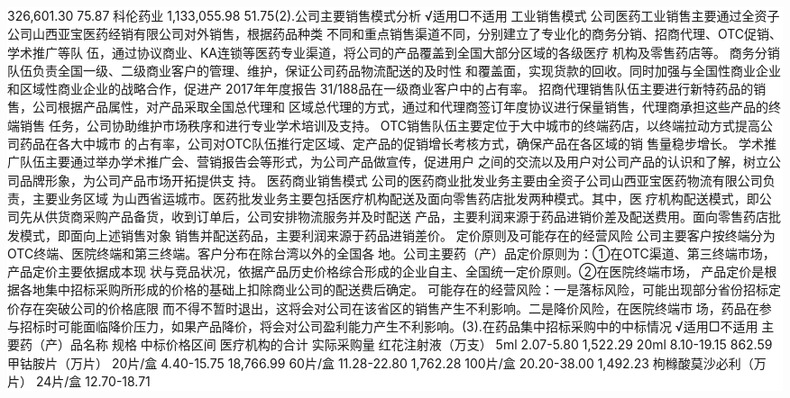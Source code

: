 326,601.30
75.87
科伦药业
1,133,055.98
51.75(2).公司主要销售模式分析
√适用□不适用
工业销售模式
公司医药工业销售主要通过全资子公司山西亚宝医药经销有限公司对外销售，根据药品种类
不同和重点销售渠道不同，分别建立了专业化的商务分销、招商代理、OTC促销、学术推广等队
伍，通过协议商业、KA连锁等医药专业渠道，将公司的产品覆盖到全国大部分区域的各级医疗
机构及零售药店等。
商务分销队伍负责全国一级、二级商业客户的管理、维护，保证公司药品物流配送的及时性
和覆盖面，实现货款的回收。同时加强与全国性商业企业和区域性商业企业的战略合作，促进产
2017年年度报告
31/188品在一级商业客户中的占有率。
招商代理销售队伍主要进行新特药品的销售，公司根据产品属性，对产品采取全国总代理和
区域总代理的方式，通过和代理商签订年度协议进行保量销售，代理商承担这些产品的终端销售
任务，公司协助维护市场秩序和进行专业学术培训及支持。
OTC销售队伍主要定位于大中城市的终端药店，以终端拉动方式提高公司药品在各大中城市
的占有率，公司对OTC队伍推行定区域、定产品的促销增长考核方式，确保产品在各区域的销
售量稳步增长。
学术推广队伍主要通过举办学术推广会、营销报告会等形式，为公司产品做宣传，促进用户
之间的交流以及用户对公司产品的认识和了解，树立公司品牌形象，为公司产品市场开拓提供支
持。
医药商业销售模式
公司的医药商业批发业务主要由全资子公司山西亚宝医药物流有限公司负责，主要业务区域
为山西省运城市。医药批发业务主要包括医疗机构配送及面向零售药店批发两种模式。其中，医
疗机构配送模式，即公司先从供货商采购产品备货，收到订单后，公司安排物流服务并及时配送
产品，主要利润来源于药品进销价差及配送费用。面向零售药店批发模式，即面向上述销售对象
销售并配送药品，主要利润来源于药品进销差价。
定价原则及可能存在的经营风险
公司主要客户按终端分为OTC终端、医院终端和第三终端。客户分布在除台湾以外的全国各
地。公司主要药（产）品定价原则为：①在OTC渠道、第三终端市场，产品定价主要依据成本现
状与竞品状况，依据产品历史价格综合形成的企业自主、全国统一定价原则。②在医院终端市场，
产品定价是根据各地集中招标采购所形成的价格的基础上扣除商业公司的配送费后确定。
可能存在的经营风险：一是落标风险，可能出现部分省份招标定价存在突破公司的价格底限
而不得不暂时退出，这将会对公司在该省区的销售产生不利影响。二是降价风险，在医院终端市
场，药品在参与招标时可能面临降价压力，如果产品降价，将会对公司盈利能力产生不利影响。(3).在药品集中招标采购中的中标情况
√适用□不适用
主要药（产）品名称
规格
中标价格区间
医疗机构的合计
实际采购量
红花注射液（万支）
5ml
2.07-5.80
1,522.29
20ml
8.10-19.15
862.59
甲钴胺片（万片）
20片/盒
4.40-15.75
18,766.99
60片/盒
11.28-22.80
1,762.28
100片/盒
20.20-38.00
1,492.23
枸橼酸莫沙必利（万片）
24片/盒
12.70-18.71